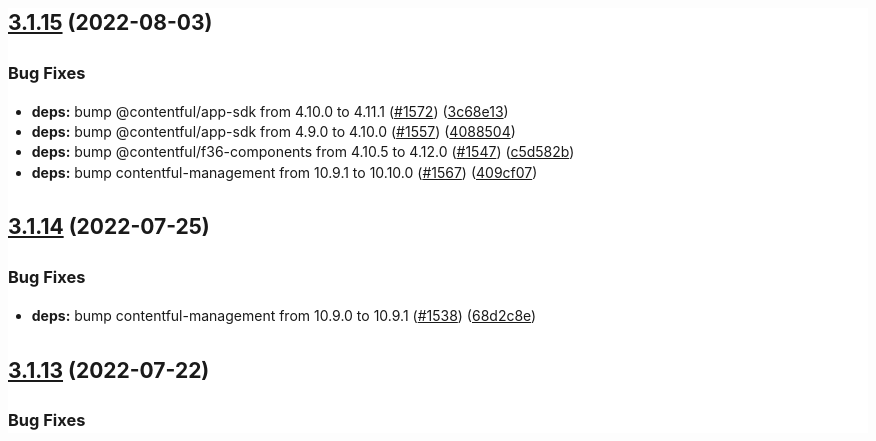 ## [3.1.15](https://github.com/contentful/apps/compare/@contentful/ecommerce-app-base@3.1.14...@contentful/ecommerce-app-base@3.1.15) (2022-08-03)

### Bug Fixes

- **deps:** bump @contentful/app-sdk from 4.10.0 to 4.11.1 ([#1572](https://github.com/contentful/apps/issues/1572)) ([3c68e13](https://github.com/contentful/apps/commit/3c68e139cf87650e820c190eabc98f62e0434b89))
- **deps:** bump @contentful/app-sdk from 4.9.0 to 4.10.0 ([#1557](https://github.com/contentful/apps/issues/1557)) ([4088504](https://github.com/contentful/apps/commit/408850440ff3622bae1df3606f6911d68b1fbd7e))
- **deps:** bump @contentful/f36-components from 4.10.5 to 4.12.0 ([#1547](https://github.com/contentful/apps/issues/1547)) ([c5d582b](https://github.com/contentful/apps/commit/c5d582b46026b4057f40540f1e54ed52e27d0c74))
- **deps:** bump contentful-management from 10.9.1 to 10.10.0 ([#1567](https://github.com/contentful/apps/issues/1567)) ([409cf07](https://github.com/contentful/apps/commit/409cf078ab2b6ea7457c3c504e9e84b3083a1b25))

## [3.1.14](https://github.com/contentful/apps/compare/@contentful/ecommerce-app-base@3.1.13...@contentful/ecommerce-app-base@3.1.14) (2022-07-25)

### Bug Fixes

- **deps:** bump contentful-management from 10.9.0 to 10.9.1 ([#1538](https://github.com/contentful/apps/issues/1538)) ([68d2c8e](https://github.com/contentful/apps/commit/68d2c8e21ba5796aa9c2ee2bcaef028601634cbd))

## [3.1.13](https://github.com/contentful/apps/compare/@contentful/ecommerce-app-base@3.1.12...@contentful/ecommerce-app-base@3.1.13) (2022-07-22)

### Bug Fixes


